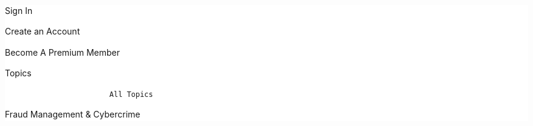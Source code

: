 




























Sign In




Create an Account




Become A Premium Member





























Topics










                            All Topics
                        



Fraud Management & Cybercrime

